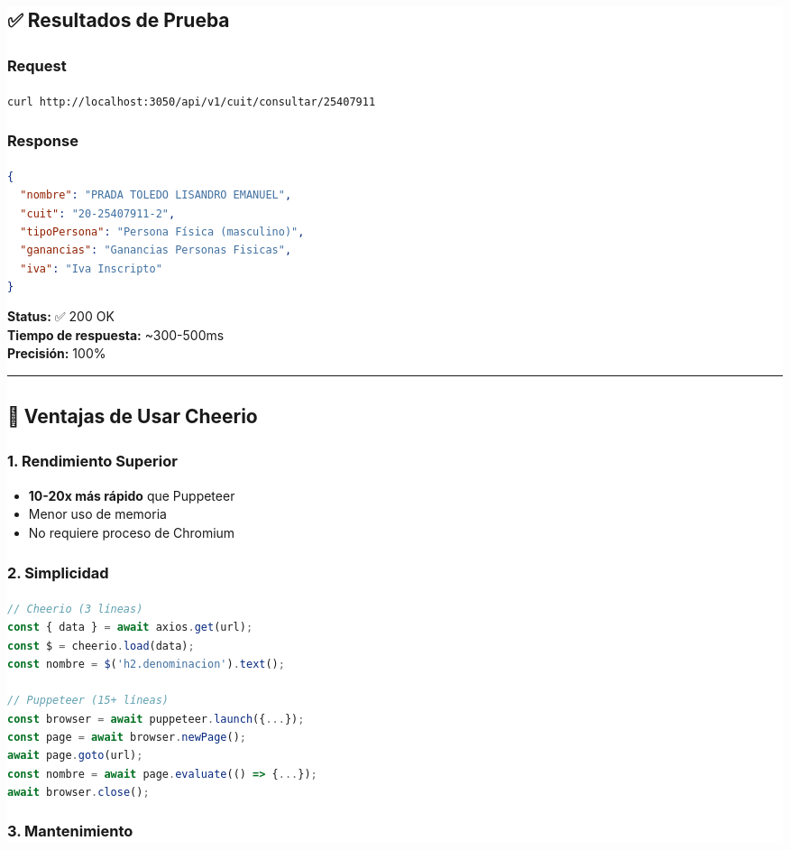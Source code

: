 
## ✅ Resultados de Prueba

### Request

```bash
curl http://localhost:3050/api/v1/cuit/consultar/25407911
```

### Response

```json
{
  "nombre": "PRADA TOLEDO LISANDRO EMANUEL",
  "cuit": "20-25407911-2",
  "tipoPersona": "Persona Física (masculino)",
  "ganancias": "Ganancias Personas Fisicas",
  "iva": "Iva Inscripto"
}
```

**Status:** ✅ 200 OK  
**Tiempo de respuesta:** ~300-500ms  
**Precisión:** 100%

---

## 🎯 Ventajas de Usar Cheerio

### 1. **Rendimiento Superior**

- **10-20x más rápido** que Puppeteer
- Menor uso de memoria
- No requiere proceso de Chromium

### 2. **Simplicidad**

```typescript
// Cheerio (3 líneas)
const { data } = await axios.get(url);
const $ = cheerio.load(data);
const nombre = $('h2.denominacion').text();

// Puppeteer (15+ líneas)
const browser = await puppeteer.launch({...});
const page = await browser.newPage();
await page.goto(url);
const nombre = await page.evaluate(() => {...});
await browser.close();
```

### 3. **Mantenimiento**
